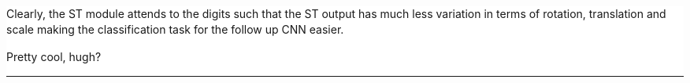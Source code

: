   Clearly, the ST module attends to the digits such that the
  ST output has much less variation in terms of rotation, translation
  and scale making the classification task for the follow up CNN easier.
  
  Pretty cool, hugh?
   
   
  




---------------------------------------------------------------------------
